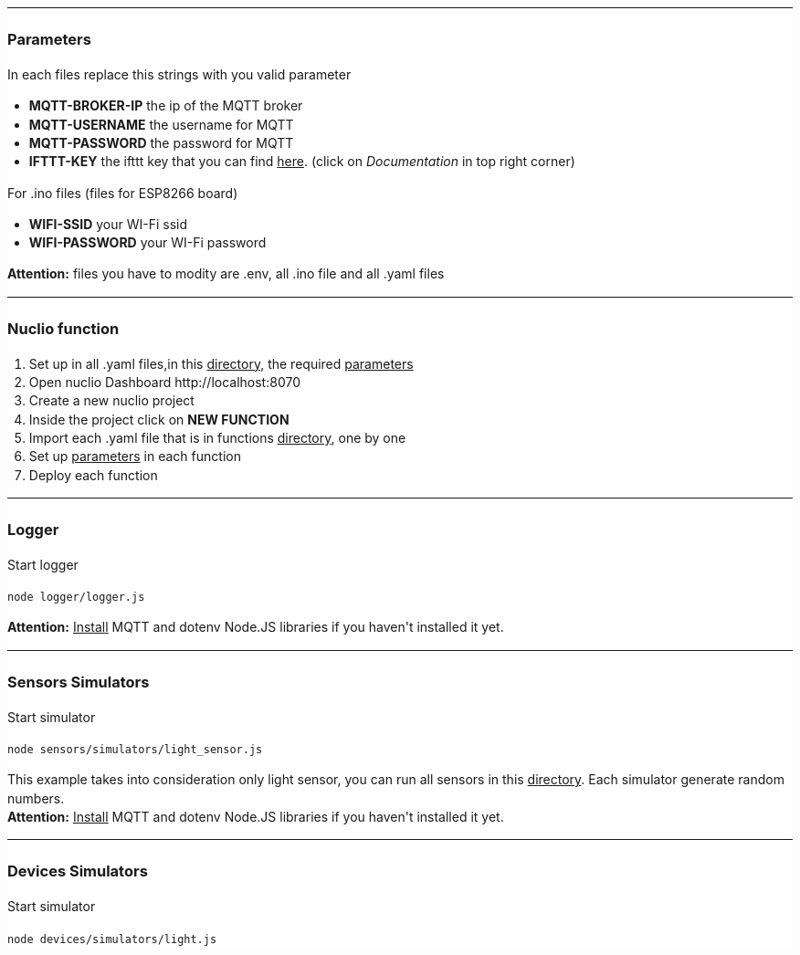 ------------------------------------------------------------------------------------------------------------------------------

### Parameters
In each files replace this strings with you valid parameter<br>
* <b>MQTT-BROKER-IP</b> the ip of the MQTT broker
* <b>MQTT-USERNAME</b> the username for MQTT
* <b>MQTT-PASSWORD</b> the password for MQTT
* <b>IFTTT-KEY</b> the ifttt key that you can find [here](https://ifttt.com/maker_webhooks). (click on _Documentation_ in top right corner)


For .ino files (files for ESP8266 board)
* <b>WIFI-SSID</b> your WI-Fi ssid
* <b>WIFI-PASSWORD</b> your WI-Fi password 

<b>Attention:</b> files you have to modity are .env, all .ino file and all .yaml files

------------------------------------------------------------------------------------------------------------------------------

### Nuclio function
1. Set up in all .yaml files,in this [directory](/functions/), the required [parameters](#parameters)
2. Open nuclio Dashboard http://localhost:8070
3. Create a new nuclio project
4. Inside the project click on <b>NEW FUNCTION</b>
5. Import each .yaml file that is in functions [directory](/functions), one by one
6. Set up [parameters](#parameters) in each function
7. Deploy each function


------------------------------------------------------------------------------------------------------------------------------

### Logger
Start logger
```sh
node logger/logger.js
```

<b>Attention:</b> [Install](#js-libraries) MQTT and dotenv Node.JS libraries if you haven't installed it yet.

------------------------------------------------------------------------------------------------------------------------------
### Sensors Simulators
Start simulator
```sh
node sensors/simulators/light_sensor.js
```
This example takes into consideration only light sensor, you can run all sensors in this [directory](/sensors/simulators). Each simulator generate random numbers.<br>
<b>Attention:</b> [Install](#js-libraries) MQTT and dotenv Node.JS libraries if you haven't installed it yet.

------------------------------------------------------------------------------------------------------------------------------
### Devices Simulators
Start simulator
```sh
node devices/simulators/light.js
```
